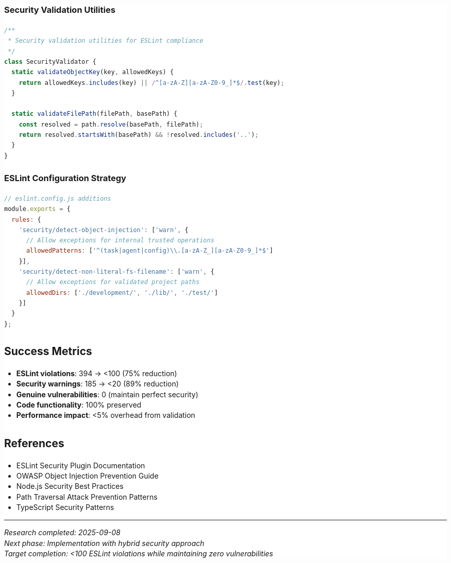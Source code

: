 ### Security Validation Utilities
```javascript
/**
 * Security validation utilities for ESLint compliance
 */
class SecurityValidator {
  static validateObjectKey(key, allowedKeys) {
    return allowedKeys.includes(key) || /^[a-zA-Z][a-zA-Z0-9_]*$/.test(key);
  }
  
  static validateFilePath(filePath, basePath) {
    const resolved = path.resolve(basePath, filePath);
    return resolved.startsWith(basePath) && !resolved.includes('..');
  }
}
```

### ESLint Configuration Strategy
```javascript
// eslint.config.js additions
module.exports = {
  rules: {
    'security/detect-object-injection': ['warn', {
      // Allow exceptions for internal trusted operations
      allowedPatterns: ['^(task|agent|config)\\.[a-zA-Z_][a-zA-Z0-9_]*$']
    }],
    'security/detect-non-literal-fs-filename': ['warn', {
      // Allow exceptions for validated project paths
      allowedDirs: ['./development/', './lib/', './test/']
    }]
  }
};
```

## Success Metrics
- **ESLint violations**: 394 → <100 (75% reduction)
- **Security warnings**: 185 → <20 (89% reduction)
- **Genuine vulnerabilities**: 0 (maintain perfect security)
- **Code functionality**: 100% preserved
- **Performance impact**: <5% overhead from validation

## References
- ESLint Security Plugin Documentation
- OWASP Object Injection Prevention Guide
- Node.js Security Best Practices
- Path Traversal Attack Prevention Patterns
- TypeScript Security Patterns

---

*Research completed: 2025-09-08*  
*Next phase: Implementation with hybrid security approach*  
*Target completion: <100 ESLint violations while maintaining zero vulnerabilities*